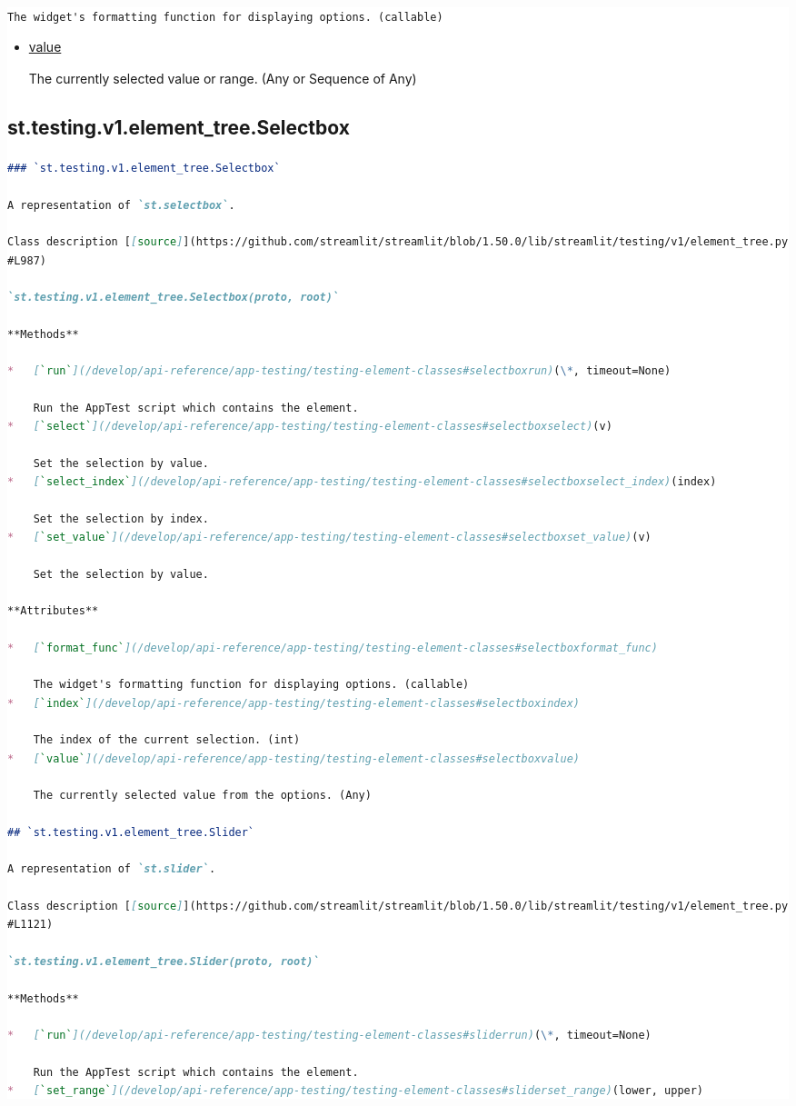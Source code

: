     The widget's formatting function for displaying options. (callable)
*   [value](/develop/api-reference/app-testing/testing-element-classes#selectslidervalue)

    The currently selected value or range. (Any or Sequence of Any)

## st.testing.v1.element_tree.Selectbox


```markdown
### `st.testing.v1.element_tree.Selectbox`

A representation of `st.selectbox`.

Class description [[source]](https://github.com/streamlit/streamlit/blob/1.50.0/lib/streamlit/testing/v1/element_tree.py#L987)

`st.testing.v1.element_tree.Selectbox(proto, root)`

**Methods**

*   [`run`](/develop/api-reference/app-testing/testing-element-classes#selectboxrun)(\*, timeout=None)

    Run the AppTest script which contains the element.
*   [`select`](/develop/api-reference/app-testing/testing-element-classes#selectboxselect)(v)

    Set the selection by value.
*   [`select_index`](/develop/api-reference/app-testing/testing-element-classes#selectboxselect_index)(index)

    Set the selection by index.
*   [`set_value`](/develop/api-reference/app-testing/testing-element-classes#selectboxset_value)(v)

    Set the selection by value.

**Attributes**

*   [`format_func`](/develop/api-reference/app-testing/testing-element-classes#selectboxformat_func)

    The widget's formatting function for displaying options. (callable)
*   [`index`](/develop/api-reference/app-testing/testing-element-classes#selectboxindex)

    The index of the current selection. (int)
*   [`value`](/develop/api-reference/app-testing/testing-element-classes#selectboxvalue)

    The currently selected value from the options. (Any)

## `st.testing.v1.element_tree.Slider`

A representation of `st.slider`.

Class description [[source]](https://github.com/streamlit/streamlit/blob/1.50.0/lib/streamlit/testing/v1/element_tree.py#L1121)

`st.testing.v1.element_tree.Slider(proto, root)`

**Methods**

*   [`run`](/develop/api-reference/app-testing/testing-element-classes#sliderrun)(\*, timeout=None)

    Run the AppTest script which contains the element.
*   [`set_range`](/develop/api-reference/app-testing/testing-element-classes#sliderset_range)(lower, upper)
```